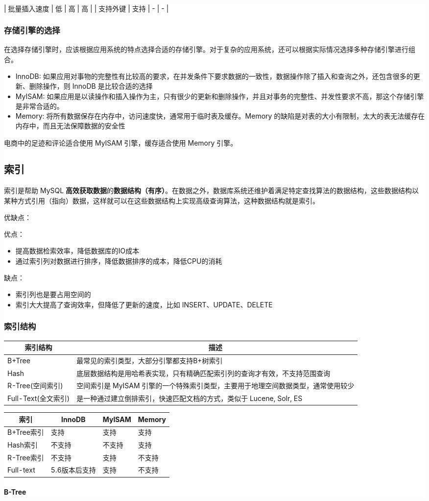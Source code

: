 | 批量插入速度 | 低                  | 高     | 高     |
| 支持外键     | 支持                | -      | -      |

### 存储引擎的选择

在选择存储引擎时，应该根据应用系统的特点选择合适的存储引擎。对于复杂的应用系统，还可以根据实际情况选择多种存储引擎进行组合。

- InnoDB: 如果应用对事物的完整性有比较高的要求，在并发条件下要求数据的一致性，数据操作除了插入和查询之外，还包含很多的更新、删除操作，则 InnoDB 是比较合适的选择
- MyISAM: 如果应用是以读操作和插入操作为主，只有很少的更新和删除操作，并且对事务的完整性、并发性要求不高，那这个存储引擎是非常合适的。
- Memory: 将所有数据保存在内存中，访问速度快，通常用于临时表及缓存。Memory 的缺陷是对表的大小有限制，太大的表无法缓存在内存中，而且无法保障数据的安全性

电商中的足迹和评论适合使用 MyISAM 引擎，缓存适合使用 Memory 引擎。

## 索引

索引是帮助 MySQL **高效获取数据**的**数据结构（有序）**。在数据之外，数据库系统还维护着满足特定查找算法的数据结构，这些数据结构以某种方式引用（指向）数据，这样就可以在这些数据结构上实现高级查询算法，这种数据结构就是索引。

优缺点：

优点：

- 提高数据检索效率，降低数据库的IO成本
- 通过索引列对数据进行排序，降低数据排序的成本，降低CPU的消耗

缺点：

- 索引列也是要占用空间的
- 索引大大提高了查询效率，但降低了更新的速度，比如 INSERT、UPDATE、DELETE

### 索引结构

| 索引结构            | 描述                                                                             |
| ------------------- | -------------------------------------------------------------------------------- |
| B+Tree              | 最常见的索引类型，大部分引擎都支持B+树索引                                       |
| Hash                | 底层数据结构是用哈希表实现，只有精确匹配索引列的查询才有效，不支持范围查询       |
| R-Tree(空间索引)    | 空间索引是 MyISAM 引擎的一个特殊索引类型，主要用于地理空间数据类型，通常使用较少 |
| Full-Text(全文索引) | 是一种通过建立倒排索引，快速匹配文档的方式，类似于 Lucene, Solr, ES              |

| 索引       | InnoDB        | MyISAM | Memory |
| ---------- | ------------- | ------ | ------ |
| B+Tree索引 | 支持          | 支持   | 支持   |
| Hash索引   | 不支持        | 不支持 | 支持   |
| R-Tree索引 | 不支持        | 支持   | 不支持 |
| Full-text  | 5.6版本后支持 | 支持   | 不支持 |

#### B-Tree

